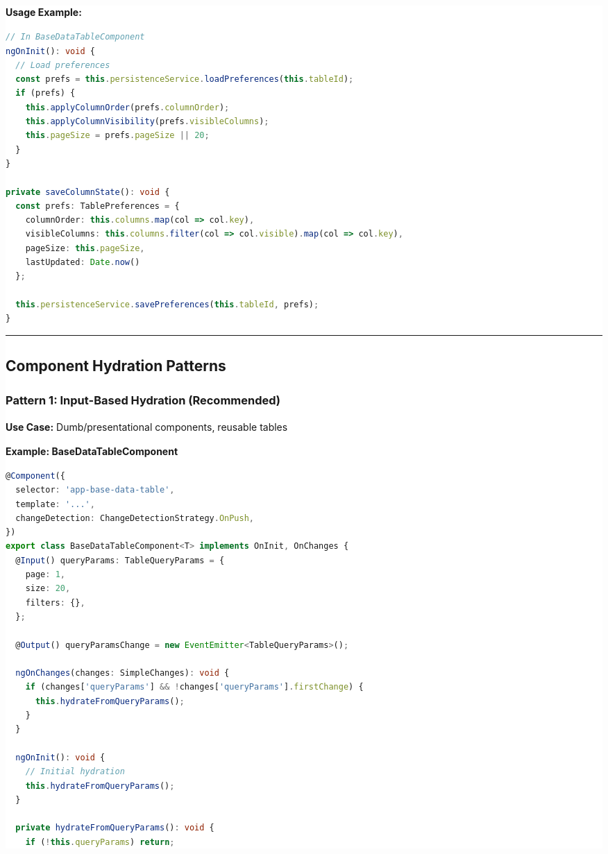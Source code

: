 **Usage Example:**

```typescript
// In BaseDataTableComponent
ngOnInit(): void {
  // Load preferences
  const prefs = this.persistenceService.loadPreferences(this.tableId);
  if (prefs) {
    this.applyColumnOrder(prefs.columnOrder);
    this.applyColumnVisibility(prefs.visibleColumns);
    this.pageSize = prefs.pageSize || 20;
  }
}

private saveColumnState(): void {
  const prefs: TablePreferences = {
    columnOrder: this.columns.map(col => col.key),
    visibleColumns: this.columns.filter(col => col.visible).map(col => col.key),
    pageSize: this.pageSize,
    lastUpdated: Date.now()
  };

  this.persistenceService.savePreferences(this.tableId, prefs);
}
```

---

## Component Hydration Patterns

### Pattern 1: Input-Based Hydration (Recommended)

**Use Case:** Dumb/presentational components, reusable tables

**Example: BaseDataTableComponent**

```typescript
@Component({
  selector: 'app-base-data-table',
  template: '...',
  changeDetection: ChangeDetectionStrategy.OnPush,
})
export class BaseDataTableComponent<T> implements OnInit, OnChanges {
  @Input() queryParams: TableQueryParams = {
    page: 1,
    size: 20,
    filters: {},
  };

  @Output() queryParamsChange = new EventEmitter<TableQueryParams>();

  ngOnChanges(changes: SimpleChanges): void {
    if (changes['queryParams'] && !changes['queryParams'].firstChange) {
      this.hydrateFromQueryParams();
    }
  }

  ngOnInit(): void {
    // Initial hydration
    this.hydrateFromQueryParams();
  }

  private hydrateFromQueryParams(): void {
    if (!this.queryParams) return;

```